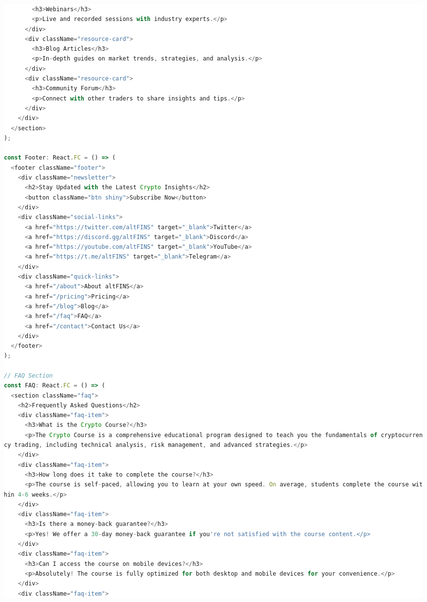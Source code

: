 ```typescript
        <h3>Webinars</h3>
        <p>Live and recorded sessions with industry experts.</p>
      </div>
      <div className="resource-card">
        <h3>Blog Articles</h3>
        <p>In-depth guides on market trends, strategies, and analysis.</p>
      </div>
      <div className="resource-card">
        <h3>Community Forum</h3>
        <p>Connect with other traders to share insights and tips.</p>
      </div>
    </div>
  </section>
);

const Footer: React.FC = () => (
  <footer className="footer">
    <div className="newsletter">
      <h2>Stay Updated with the Latest Crypto Insights</h2>
      <button className="btn shiny">Subscribe Now</button>
    </div>
    <div className="social-links">
      <a href="https://twitter.com/altFINS" target="_blank">Twitter</a>
      <a href="https://discord.gg/altFINS" target="_blank">Discord</a>
      <a href="https://youtube.com/altFINS" target="_blank">YouTube</a>
      <a href="https://t.me/altFINS" target="_blank">Telegram</a>
    </div>
    <div className="quick-links">
      <a href="/about">About altFINS</a>
      <a href="/pricing">Pricing</a>
      <a href="/blog">Blog</a>
      <a href="/faq">FAQ</a>
      <a href="/contact">Contact Us</a>
    </div>
  </footer>
);

// FAQ Section
const FAQ: React.FC = () => (
  <section className="faq">
    <h2>Frequently Asked Questions</h2>
    <div className="faq-item">
      <h3>What is the Crypto Course?</h3>
      <p>The Crypto Course is a comprehensive educational program designed to teach you the fundamentals of cryptocurrency trading, including technical analysis, risk management, and advanced strategies.</p>
    </div>
    <div className="faq-item">
      <h3>How long does it take to complete the course?</h3>
      <p>The course is self-paced, allowing you to learn at your own speed. On average, students complete the course within 4-6 weeks.</p>
    </div>
    <div className="faq-item">
      <h3>Is there a money-back guarantee?</h3>
      <p>Yes! We offer a 30-day money-back guarantee if you're not satisfied with the course content.</p>
    </div>
    <div className="faq-item">
      <h3>Can I access the course on mobile devices?</h3>
      <p>Absolutely! The course is fully optimized for both desktop and mobile devices for your convenience.</p>
    </div>
    <div className="faq-item">
```